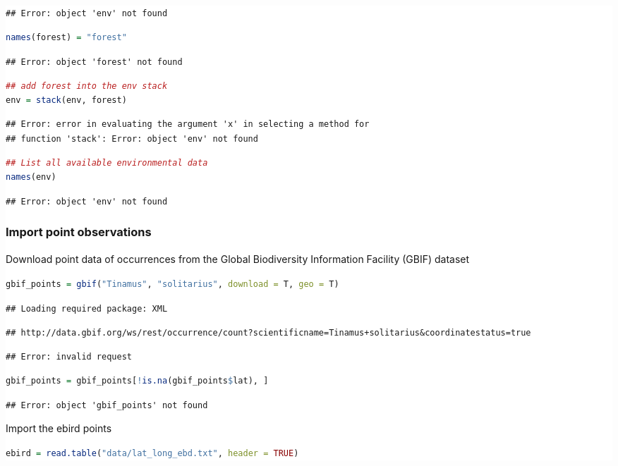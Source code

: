 ```
## Error: object 'env' not found
```

```r
names(forest) = "forest"
```

```
## Error: object 'forest' not found
```

```r
## add forest into the env stack
env = stack(env, forest)
```

```
## Error: error in evaluating the argument 'x' in selecting a method for
## function 'stack': Error: object 'env' not found
```

```r
## List all available environmental data
names(env)
```

```
## Error: object 'env' not found
```


### Import point observations
Download point data of occurrences from the Global Biodiversity Information Facility (GBIF) dataset 

```r
gbif_points = gbif("Tinamus", "solitarius", download = T, geo = T)
```

```
## Loading required package: XML
```

```
## http://data.gbif.org/ws/rest/occurrence/count?scientificname=Tinamus+solitarius&coordinatestatus=true
```

```
## Error: invalid request
```

```r
gbif_points = gbif_points[!is.na(gbif_points$lat), ]
```

```
## Error: object 'gbif_points' not found
```

Import the ebird points

```r
ebird = read.table("data/lat_long_ebd.txt", header = TRUE)
```
